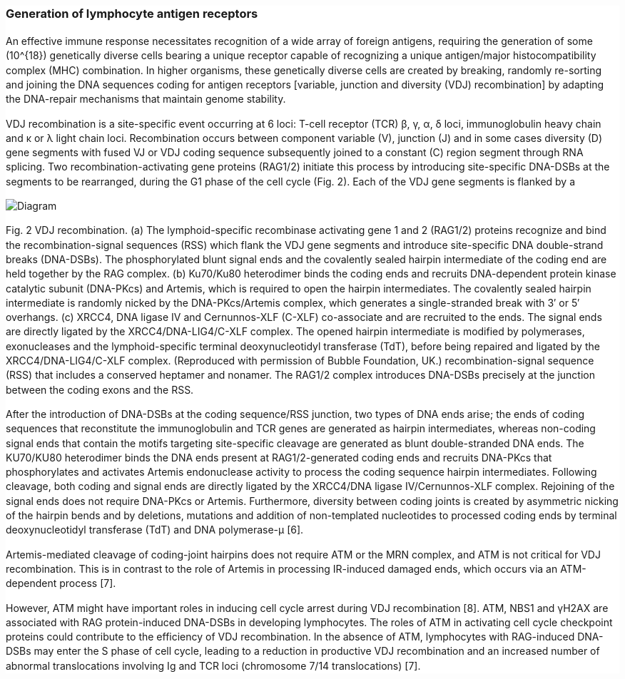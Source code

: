 ### Generation of lymphocyte antigen receptors

An effective immune response necessitates recognition of a wide array of foreign antigens, requiring the generation of some \(10^{18}\) genetically diverse cells bearing a unique receptor capable of recognizing a unique antigen/major histocompatibility complex (MHC) combination. In higher organisms, these genetically diverse cells are created by breaking,
randomly re-sorting and joining the DNA sequences coding for antigen receptors [variable, junction and diversity (VDJ) recombination] by adapting the DNA-repair mechanisms that maintain genome stability.

VDJ recombination is a site-specific event occurring at 6 loci: T-cell receptor (TCR) β, γ, α, δ loci, immunoglobulin heavy chain and κ or λ light chain loci. Recombination occurs between component variable (V), junction (J) and in some cases diversity (D) gene segments with fused VJ or VDJ coding sequence subsequently joined to a constant (C) region segment through RNA splicing. Two recombination-activating gene proteins (RAG1/2) initiate this process by introducing site-specific DNA-DSBs at the segments to be rearranged, during the G1 phase of the cell cycle (Fig. 2). Each of the VDJ gene segments is flanked by a

![Diagram](attachment:diagram.png)

Fig. 2 VDJ recombination. (a) The lymphoid-specific recombinase activating gene 1 and 2 (RAG1/2) proteins recognize and bind the recombination-signal sequences (RSS) which flank the VDJ gene segments and introduce site-specific DNA double-strand breaks (DNA-DSBs). The phosphorylated blunt signal ends and the covalently sealed hairpin intermediate of the coding end are held together by the RAG complex. (b) Ku70/Ku80 heterodimer binds the coding ends and recruits DNA-dependent protein kinase catalytic subunit (DNA-PKcs) and Artemis, which is required to open the hairpin intermediates. The covalently sealed hairpin intermediate is randomly nicked by the DNA-PKcs/Artemis complex, which generates a single-stranded break with 3′ or 5′ overhangs. (c) XRCC4, DNA ligase IV and Cernunnos-XLF (C-XLF) co-associate and are recruited to the ends. The signal ends are directly ligated by the XRCC4/DNA-LIG4/C-XLF complex. The opened hairpin intermediate is modified by polymerases, exonucleases and the lymphoid-specific terminal deoxynucleotidyl transferase (TdT), before being repaired and ligated by the XRCC4/DNA-LIG4/C-XLF complex. (Reproduced with permission of Bubble Foundation, UK.)
recombination-signal sequence (RSS) that includes a conserved heptamer and nonamer. The RAG1/2 complex introduces DNA-DSBs precisely at the junction between the coding exons and the RSS.

After the introduction of DNA-DSBs at the coding sequence/RSS junction, two types of DNA ends arise; the ends of coding sequences that reconstitute the immunoglobulin and TCR genes are generated as hairpin intermediates, whereas non-coding signal ends that contain the motifs targeting site-specific cleavage are generated as blunt double-stranded DNA ends. The KU70/KU80 heterodimer binds the DNA ends present at RAG1/2-generated coding ends and recruits DNA-PKcs that phosphorylates and activates Artemis endonuclease activity to process the coding sequence hairpin intermediates. Following cleavage, both coding and signal ends are directly ligated by the XRCC4/DNA ligase IV/Cernunnos-XLF complex. Rejoining of the signal ends does not require DNA-PKcs or Artemis. Furthermore, diversity between coding joints is created by asymmetric nicking of the hairpin bends and by deletions, mutations and addition of non-templated nucleotides to processed coding ends by terminal deoxynucleotidyl transferase (TdT) and DNA polymerase-μ [6].

Artemis-mediated cleavage of coding-joint hairpins does not require ATM or the MRN complex, and ATM is not critical for VDJ recombination. This is in contrast to the role of Artemis in processing IR-induced damaged ends, which occurs via an ATM-dependent process [7].

However, ATM might have important roles in inducing cell cycle arrest during VDJ recombination [8]. ATM, NBS1 and γH2AX are associated with RAG protein-induced DNA-DSBs in developing lymphocytes. The roles of ATM in activating cell cycle checkpoint proteins could contribute to the efficiency of VDJ recombination. In the absence of ATM, lymphocytes with RAG-induced DNA-DSBs may enter the S phase of cell cycle, leading to a reduction in productive VDJ recombination and an increased number of abnormal translocations involving Ig and TCR loci (chromosome 7/14 translocations) [7].
